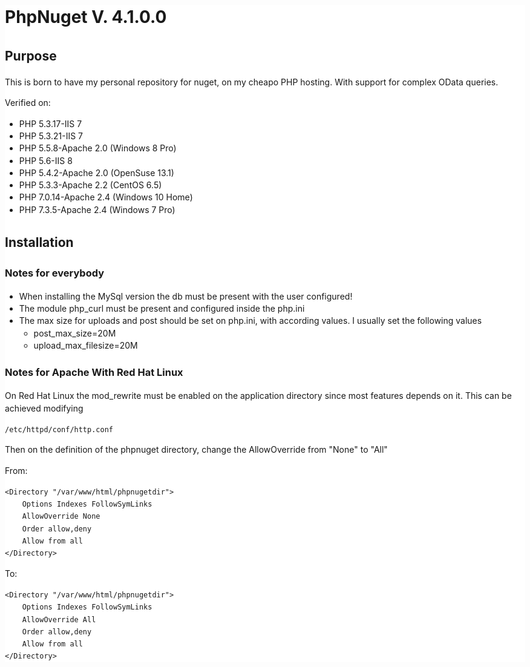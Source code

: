 # PhpNuget V. 4.1.0.0

## Purpose

This is born to have my personal repository for nuget, on my cheapo PHP hosting.
With support for complex OData queries.

Verified on:

* PHP 5.3.17-IIS 7
* PHP 5.3.21-IIS 7
* PHP 5.5.8-Apache 2.0 (Windows 8 Pro)
* PHP 5.6-IIS 8
* PHP 5.4.2-Apache 2.0 (OpenSuse 13.1)
* PHP 5.3.3-Apache 2.2 (CentOS 6.5)
* PHP 7.0.14-Apache 2.4 (Windows 10 Home)
* PHP 7.3.5-Apache 2.4 (Windows 7 Pro)

## Installation

### Notes for everybody

* When installing the MySql version the db must be present with the user configured!
* The module php_curl must be present and configured inside the php.ini
* The max size for uploads and post should be set on php.ini, with according values. I usually set the following values
    * post_max_size=20M
    * upload_max_filesize=20M

### Notes for Apache With Red Hat Linux

On Red Hat Linux the mod_rewrite must be enabled on the application directory
since most features depends on it. This can be achieved modifying

	/etc/httpd/conf/http.conf

Then on the definition of the phpnuget directory, change the AllowOverride from "None"
to "All"

From:


	<Directory "/var/www/html/phpnugetdir">
		Options Indexes FollowSymLinks
		AllowOverride None
		Order allow,deny
		Allow from all
	</Directory>

To:

	<Directory "/var/www/html/phpnugetdir">
		Options Indexes FollowSymLinks
		AllowOverride All
		Order allow,deny
		Allow from all
	</Directory>

